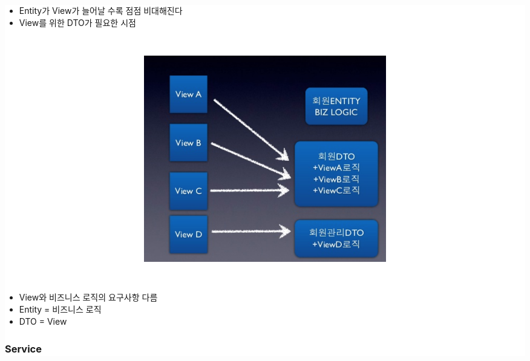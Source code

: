 * Entity가 View가 늘어날 수록 점점 비대해진다
* View를 위한 DTO가 필요한 시점

<div align="center">
<img src="https://github.com/opklnm102/study/blob/master/clean-code/images/cqs_domain2.png" alt="cqs domain2" width="400" height="400"/>
</div>

* View와 비즈니스 로직의 요구사항 다름
* Entity = 비즈니스 로직
* DTO = View

### Service
<div align="center">